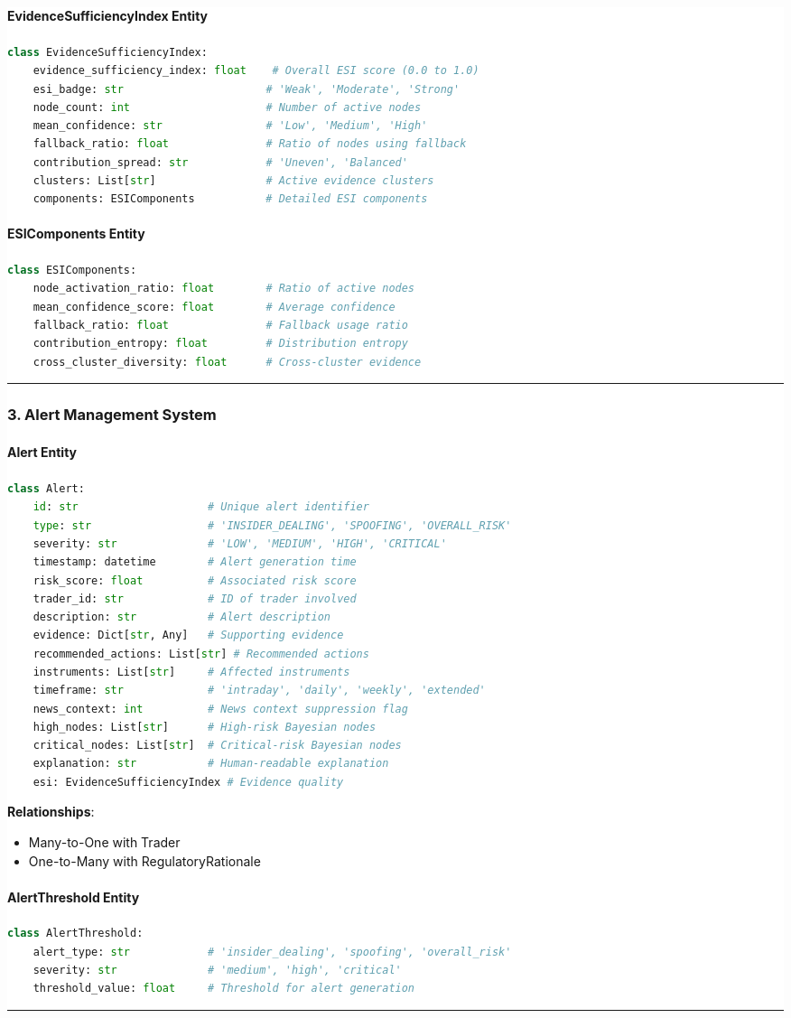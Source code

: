 #### EvidenceSufficiencyIndex Entity
```python
class EvidenceSufficiencyIndex:
    evidence_sufficiency_index: float    # Overall ESI score (0.0 to 1.0)
    esi_badge: str                      # 'Weak', 'Moderate', 'Strong'
    node_count: int                     # Number of active nodes
    mean_confidence: str                # 'Low', 'Medium', 'High'
    fallback_ratio: float               # Ratio of nodes using fallback
    contribution_spread: str            # 'Uneven', 'Balanced'
    clusters: List[str]                 # Active evidence clusters
    components: ESIComponents           # Detailed ESI components
```

#### ESIComponents Entity
```python
class ESIComponents:
    node_activation_ratio: float        # Ratio of active nodes
    mean_confidence_score: float        # Average confidence
    fallback_ratio: float               # Fallback usage ratio
    contribution_entropy: float         # Distribution entropy
    cross_cluster_diversity: float      # Cross-cluster evidence
```

---

### 3. Alert Management System

#### Alert Entity
```python
class Alert:
    id: str                    # Unique alert identifier
    type: str                  # 'INSIDER_DEALING', 'SPOOFING', 'OVERALL_RISK'
    severity: str              # 'LOW', 'MEDIUM', 'HIGH', 'CRITICAL'
    timestamp: datetime        # Alert generation time
    risk_score: float          # Associated risk score
    trader_id: str             # ID of trader involved
    description: str           # Alert description
    evidence: Dict[str, Any]   # Supporting evidence
    recommended_actions: List[str] # Recommended actions
    instruments: List[str]     # Affected instruments
    timeframe: str             # 'intraday', 'daily', 'weekly', 'extended'
    news_context: int          # News context suppression flag
    high_nodes: List[str]      # High-risk Bayesian nodes
    critical_nodes: List[str]  # Critical-risk Bayesian nodes
    explanation: str           # Human-readable explanation
    esi: EvidenceSufficiencyIndex # Evidence quality
```

**Relationships**:
- Many-to-One with Trader
- One-to-Many with RegulatoryRationale

#### AlertThreshold Entity
```python
class AlertThreshold:
    alert_type: str            # 'insider_dealing', 'spoofing', 'overall_risk'
    severity: str              # 'medium', 'high', 'critical'
    threshold_value: float     # Threshold for alert generation
```

---